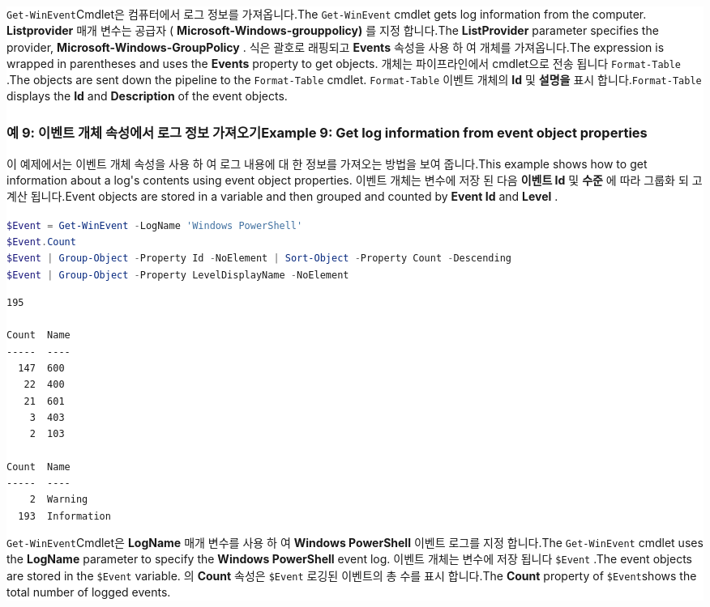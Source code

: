<span data-ttu-id="d7788-180">`Get-WinEvent`Cmdlet은 컴퓨터에서 로그 정보를 가져옵니다.</span><span class="sxs-lookup"><span data-stu-id="d7788-180">The `Get-WinEvent` cmdlet gets log information from the computer.</span></span> <span data-ttu-id="d7788-181">**Listprovider** 매개 변수는 공급자 ( **Microsoft-Windows-grouppolicy)** 를 지정 합니다.</span><span class="sxs-lookup"><span data-stu-id="d7788-181">The **ListProvider** parameter specifies the provider, **Microsoft-Windows-GroupPolicy** .</span></span> <span data-ttu-id="d7788-182">식은 괄호로 래핑되고 **Events** 속성을 사용 하 여 개체를 가져옵니다.</span><span class="sxs-lookup"><span data-stu-id="d7788-182">The expression is wrapped in parentheses and uses the **Events** property to get objects.</span></span> <span data-ttu-id="d7788-183">개체는 파이프라인에서 cmdlet으로 전송 됩니다 `Format-Table` .</span><span class="sxs-lookup"><span data-stu-id="d7788-183">The objects are sent down the pipeline to the `Format-Table` cmdlet.</span></span> <span data-ttu-id="d7788-184">`Format-Table` 이벤트 개체의 **Id** 및 **설명을** 표시 합니다.</span><span class="sxs-lookup"><span data-stu-id="d7788-184">`Format-Table` displays the **Id** and **Description** of the event objects.</span></span>

### <span data-ttu-id="d7788-185">예 9: 이벤트 개체 속성에서 로그 정보 가져오기</span><span class="sxs-lookup"><span data-stu-id="d7788-185">Example 9: Get log information from event object properties</span></span>

<span data-ttu-id="d7788-186">이 예제에서는 이벤트 개체 속성을 사용 하 여 로그 내용에 대 한 정보를 가져오는 방법을 보여 줍니다.</span><span class="sxs-lookup"><span data-stu-id="d7788-186">This example shows how to get information about a log's contents using event object properties.</span></span>
<span data-ttu-id="d7788-187">이벤트 개체는 변수에 저장 된 다음 **이벤트 Id** 및 **수준** 에 따라 그룹화 되 고 계산 됩니다.</span><span class="sxs-lookup"><span data-stu-id="d7788-187">Event objects are stored in a variable and then grouped and counted by **Event Id** and **Level** .</span></span>

```powershell
$Event = Get-WinEvent -LogName 'Windows PowerShell'
$Event.Count
$Event | Group-Object -Property Id -NoElement | Sort-Object -Property Count -Descending
$Event | Group-Object -Property LevelDisplayName -NoElement
```

```Output
195

Count  Name
-----  ----
  147  600
   22  400
   21  601
    3  403
    2  103

Count  Name
-----  ----
    2  Warning
  193  Information
```

<span data-ttu-id="d7788-188">`Get-WinEvent`Cmdlet은 **LogName** 매개 변수를 사용 하 여 **Windows PowerShell** 이벤트 로그를 지정 합니다.</span><span class="sxs-lookup"><span data-stu-id="d7788-188">The `Get-WinEvent` cmdlet uses the **LogName** parameter to specify the **Windows PowerShell** event log.</span></span> <span data-ttu-id="d7788-189">이벤트 개체는 변수에 저장 됩니다 `$Event` .</span><span class="sxs-lookup"><span data-stu-id="d7788-189">The event objects are stored in the `$Event` variable.</span></span> <span data-ttu-id="d7788-190">의 **Count** 속성은 `$Event` 로깅된 이벤트의 총 수를 표시 합니다.</span><span class="sxs-lookup"><span data-stu-id="d7788-190">The **Count** property of `$Event`shows the total number of logged events.</span></span>
